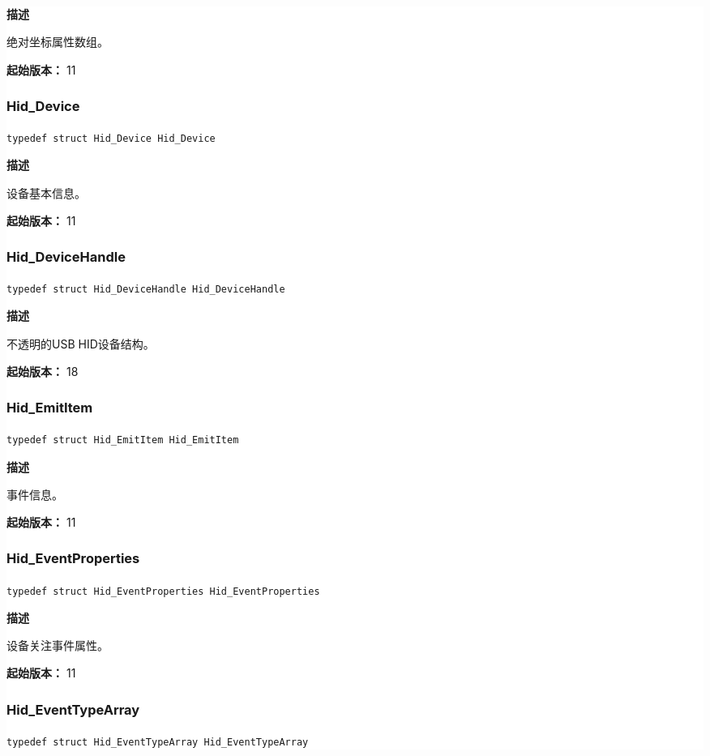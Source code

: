 **描述**

绝对坐标属性数组。

**起始版本：** 11


### Hid_Device

```
typedef struct Hid_Device Hid_Device
```

**描述**

设备基本信息。

**起始版本：** 11


### Hid_DeviceHandle

```
typedef struct Hid_DeviceHandle Hid_DeviceHandle
```

**描述**

不透明的USB HID设备结构。

**起始版本：** 18


### Hid_EmitItem

```
typedef struct Hid_EmitItem Hid_EmitItem
```

**描述**

事件信息。

**起始版本：** 11


### Hid_EventProperties

```
typedef struct Hid_EventProperties Hid_EventProperties
```

**描述**

设备关注事件属性。

**起始版本：** 11


### Hid_EventTypeArray

```
typedef struct Hid_EventTypeArray Hid_EventTypeArray
```
